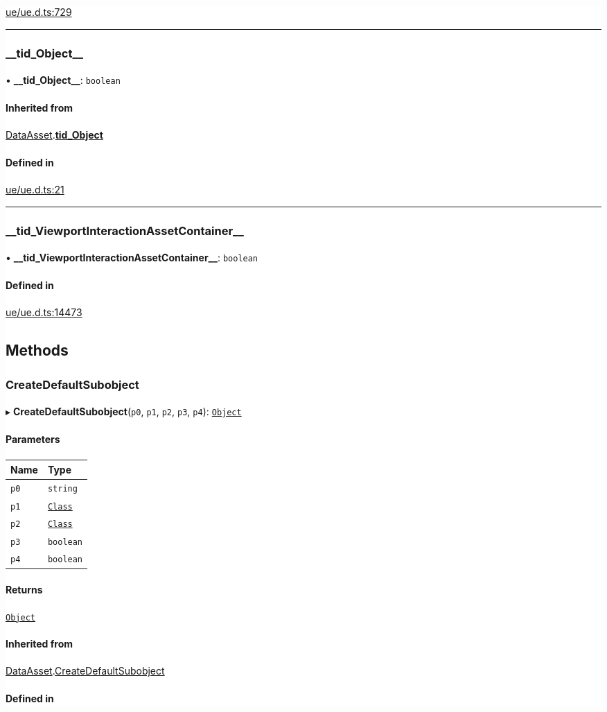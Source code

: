 [ue/ue.d.ts:729](https://github.com/YugMetaverse/yug_typings/blob/b7d9b19/ue/ue.d.ts#L729)

___

### \_\_tid\_Object\_\_

• **\_\_tid\_Object\_\_**: `boolean`

#### Inherited from

[DataAsset](ue_ue.DataAsset.md).[__tid_Object__](ue_ue.DataAsset.md#__tid_object__)

#### Defined in

[ue/ue.d.ts:21](https://github.com/YugMetaverse/yug_typings/blob/b7d9b19/ue/ue.d.ts#L21)

___

### \_\_tid\_ViewportInteractionAssetContainer\_\_

• **\_\_tid\_ViewportInteractionAssetContainer\_\_**: `boolean`

#### Defined in

[ue/ue.d.ts:14473](https://github.com/YugMetaverse/yug_typings/blob/b7d9b19/ue/ue.d.ts#L14473)

## Methods

### CreateDefaultSubobject

▸ **CreateDefaultSubobject**(`p0`, `p1`, `p2`, `p3`, `p4`): [`Object`](ue_ue.Object.md)

#### Parameters

| Name | Type |
| :------ | :------ |
| `p0` | `string` |
| `p1` | [`Class`](ue_ue.Class.md) |
| `p2` | [`Class`](ue_ue.Class.md) |
| `p3` | `boolean` |
| `p4` | `boolean` |

#### Returns

[`Object`](ue_ue.Object.md)

#### Inherited from

[DataAsset](ue_ue.DataAsset.md).[CreateDefaultSubobject](ue_ue.DataAsset.md#createdefaultsubobject)

#### Defined in

